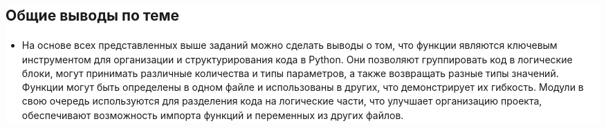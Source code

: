 

## Общие выводы по теме
- На основе всех представленных выше заданий можно сделать выводы о том, что функции являются ключевым инструментом для организации и структурирования кода в Python. Они позволяют группировать код в логические блоки, могут принимать различные количества и типы параметров, а также возвращать разные типы значений. Функции могут быть определены в одном файле и использованы в других, что демонстрирует их гибкость. Модули в свою очередь используются для разделения кода на логические части, что улучшает организацию проекта, обеспечивают возможность импорта функций и переменных из других файлов.
